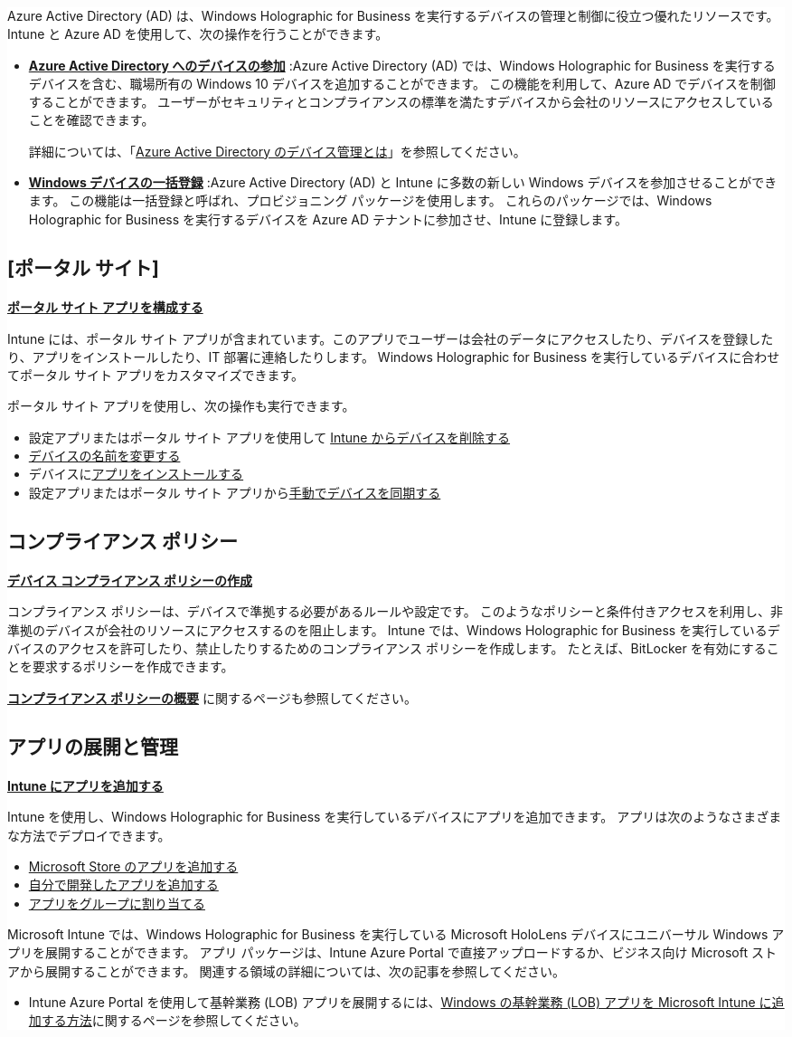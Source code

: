 Azure Active Directory (AD) は、Windows Holographic for Business を実行するデバイスの管理と制御に役立つ優れたリソースです。 Intune と Azure AD を使用して、次の操作を行うことができます。 

- **[Azure Active Directory へのデバイスの参加](https://docs.microsoft.com/azure/active-directory/devices/azureadjoin-plan)** :Azure Active Directory (AD) では、Windows Holographic for Business を実行するデバイスを含む、職場所有の Windows 10 デバイスを追加することができます。 この機能を利用して、Azure AD でデバイスを制御することができます。 ユーザーがセキュリティとコンプライアンスの標準を満たすデバイスから会社のリソースにアクセスしていることを確認できます。

  詳細については、「[Azure Active Directory のデバイス管理とは](https://docs.microsoft.com/azure/active-directory/devices/overview)」を参照してください。

- **[Windows デバイスの一括登録](../enrollment/windows-bulk-enroll.md)** :Azure Active Directory (AD) と Intune に多数の新しい Windows デバイスを参加させることができます。 この機能は一括登録と呼ばれ、プロビジョニング パッケージを使用します。 これらのパッケージでは、Windows Holographic for Business を実行するデバイスを Azure AD テナントに参加させ、Intune に登録します。

## <a name="company-portal"></a>[ポータル サイト]

**[ポータル サイト アプリを構成する](../apps/company-portal-app.md)**

Intune には、ポータル サイト アプリが含まれています。このアプリでユーザーは会社のデータにアクセスしたり、デバイスを登録したり、アプリをインストールしたり、IT 部署に連絡したりします。 Windows Holographic for Business を実行しているデバイスに合わせてポータル サイト アプリをカスタマイズできます。

ポータル サイト アプリを使用し、次の操作も実行できます。

- 設定アプリまたはポータル サイト アプリを使用して [Intune からデバイスを削除する](../user-help/unenroll-your-device-from-intune-windows.md)
- [デバイスの名前を変更する](../user-help/rename-your-device-cpapp.md)
- デバイスに[アプリをインストールする](../user-help/install-apps-cpapp-windows.md)
- 設定アプリまたはポータル サイト アプリから[手動でデバイスを同期する](../user-help/sync-your-device-manually-windows.md)

## <a name="compliance-policy"></a>コンプライアンス ポリシー

**[デバイス コンプライアンス ポリシーの作成](../protect/compliance-policy-create-windows.md)**

コンプライアンス ポリシーは、デバイスで準拠する必要があるルールや設定です。 このようなポリシーと条件付きアクセスを利用し、非準拠のデバイスが会社のリソースにアクセスするのを阻止します。 Intune では、Windows Holographic for Business を実行しているデバイスのアクセスを許可したり、禁止したりするためのコンプライアンス ポリシーを作成します。 たとえば、BitLocker を有効にすることを要求するポリシーを作成できます。

**[コンプライアンス ポリシーの概要](../protect/device-compliance-get-started.md)** に関するページも参照してください。

## <a name="deploy-and-manage-apps"></a>アプリの展開と管理

**[Intune にアプリを追加する](../apps/apps-add.md)**

Intune を使用し、Windows Holographic for Business を実行しているデバイスにアプリを追加できます。 アプリは次のようなさまざまな方法でデプロイできます。

- [Microsoft Store のアプリを追加する](../apps/store-apps-windows.md)
- [自分で開発したアプリを追加する](../apps/lob-apps-windows.md)
- [アプリをグループに割り当てる](../apps/apps-deploy.md)

Microsoft Intune では、Windows Holographic for Business を実行している Microsoft HoloLens デバイスにユニバーサル Windows アプリを展開することができます。 アプリ パッケージは、Intune Azure Portal で直接アップロードするか、ビジネス向け Microsoft ストアから展開することができます。 関連する領域の詳細については、次の記事を参照してください。
- Intune Azure Portal を使用して基幹業務 (LOB) アプリを展開するには、[Windows の基幹業務 (LOB) アプリを Microsoft Intune に追加する方法](../apps/lob-apps-windows.md)に関するページを参照してください。
